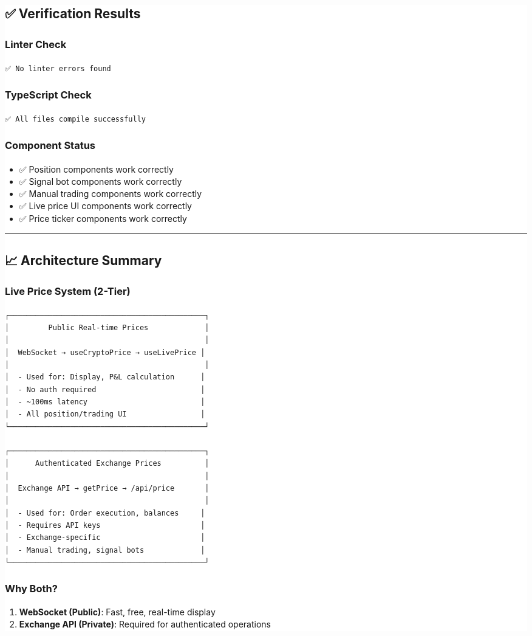 
## ✅ Verification Results

### **Linter Check**
```
✅ No linter errors found
```

### **TypeScript Check**
```
✅ All files compile successfully
```

### **Component Status**
- ✅ Position components work correctly
- ✅ Signal bot components work correctly
- ✅ Manual trading components work correctly
- ✅ Live price UI components work correctly
- ✅ Price ticker components work correctly

---

## 📈 Architecture Summary

### **Live Price System (2-Tier)**

```
┌─────────────────────────────────────────────┐
│         Public Real-time Prices             │
│                                             │
│  WebSocket → useCryptoPrice → useLivePrice │
│                                             │
│  - Used for: Display, P&L calculation      │
│  - No auth required                        │
│  - ~100ms latency                          │
│  - All position/trading UI                 │
└─────────────────────────────────────────────┘

┌─────────────────────────────────────────────┐
│      Authenticated Exchange Prices          │
│                                             │
│  Exchange API → getPrice → /api/price       │
│                                             │
│  - Used for: Order execution, balances     │
│  - Requires API keys                       │
│  - Exchange-specific                       │
│  - Manual trading, signal bots             │
└─────────────────────────────────────────────┘
```

### **Why Both?**
1. **WebSocket (Public)**: Fast, free, real-time display
2. **Exchange API (Private)**: Required for authenticated operations
